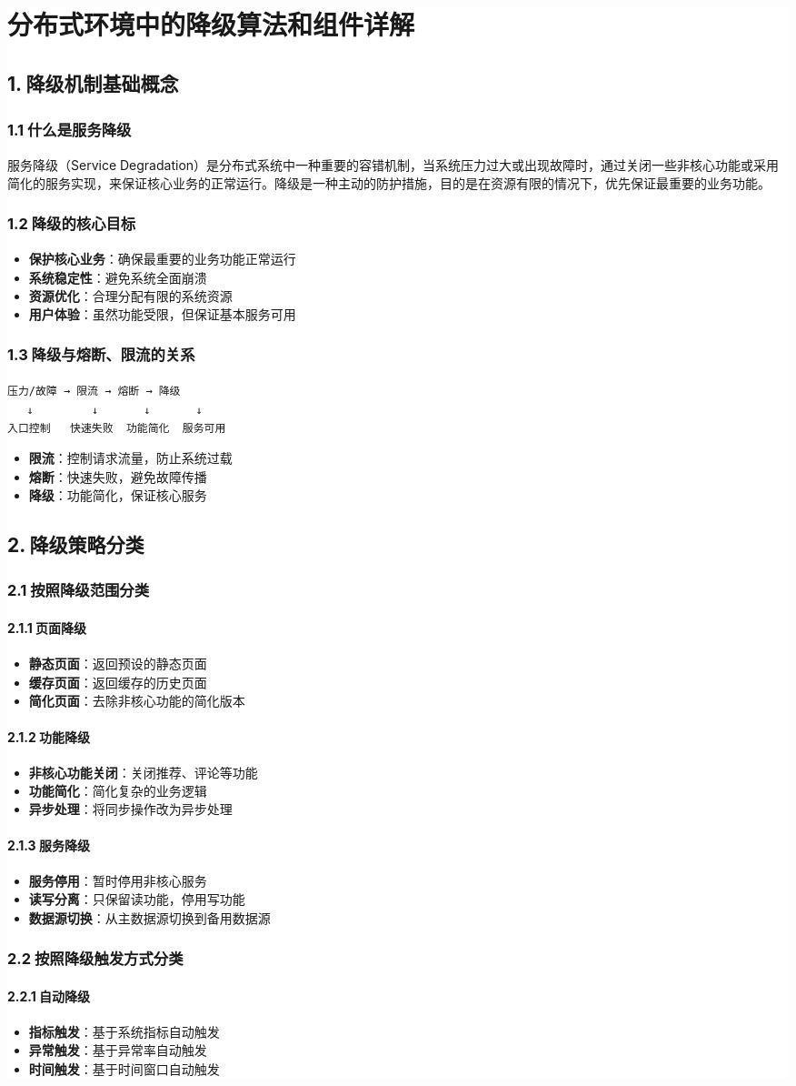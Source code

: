 # 分布式环境中的降级算法和组件详解

## 1. 降级机制基础概念

### 1.1 什么是服务降级

服务降级（Service Degradation）是分布式系统中一种重要的容错机制，当系统压力过大或出现故障时，通过关闭一些非核心功能或采用简化的服务实现，来保证核心业务的正常运行。降级是一种主动的防护措施，目的是在资源有限的情况下，优先保证最重要的业务功能。

### 1.2 降级的核心目标

- **保护核心业务**：确保最重要的业务功能正常运行
- **系统稳定性**：避免系统全面崩溃
- **资源优化**：合理分配有限的系统资源
- **用户体验**：虽然功能受限，但保证基本服务可用

### 1.3 降级与熔断、限流的关系

```
压力/故障 → 限流 → 熔断 → 降级
   ↓         ↓       ↓       ↓
入口控制   快速失败  功能简化  服务可用
```

- **限流**：控制请求流量，防止系统过载
- **熔断**：快速失败，避免故障传播
- **降级**：功能简化，保证核心服务

## 2. 降级策略分类

### 2.1 按照降级范围分类

#### 2.1.1 页面降级
- **静态页面**：返回预设的静态页面
- **缓存页面**：返回缓存的历史页面
- **简化页面**：去除非核心功能的简化版本

#### 2.1.2 功能降级
- **非核心功能关闭**：关闭推荐、评论等功能
- **功能简化**：简化复杂的业务逻辑
- **异步处理**：将同步操作改为异步处理

#### 2.1.3 服务降级
- **服务停用**：暂时停用非核心服务
- **读写分离**：只保留读功能，停用写功能
- **数据源切换**：从主数据源切换到备用数据源

### 2.2 按照降级触发方式分类

#### 2.2.1 自动降级
- **指标触发**：基于系统指标自动触发
- **异常触发**：基于异常率自动触发
- **时间触发**：基于时间窗口自动触发
